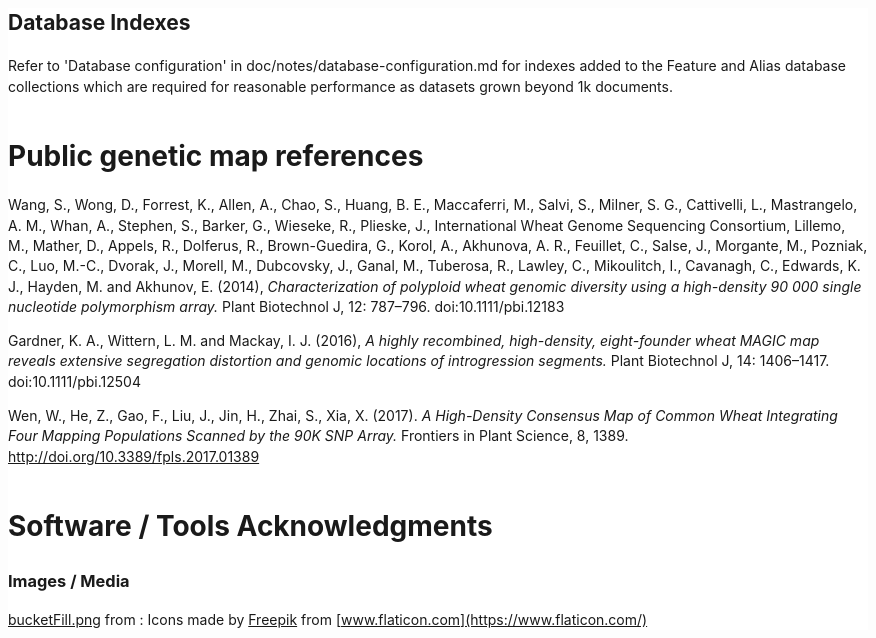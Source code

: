 ```
```

## Database Indexes

Refer to 'Database configuration' in doc/notes/database-configuration.md for indexes added to the Feature and Alias database collections which are required for reasonable performance as datasets grown beyond 1k documents.


# Public genetic map references

Wang, S., Wong, D., Forrest, K., Allen, A., Chao, S., Huang, B. E., Maccaferri, M., Salvi, S., Milner, S. G., Cattivelli, L., Mastrangelo, A. M., Whan, A., Stephen, S., Barker, G., Wieseke, R., Plieske, J., International Wheat Genome Sequencing Consortium, Lillemo, M., Mather, D., Appels, R., Dolferus, R., Brown-Guedira, G., Korol, A., Akhunova, A. R., Feuillet, C., Salse, J., Morgante, M., Pozniak, C., Luo, M.-C., Dvorak, J., Morell, M., Dubcovsky, J., Ganal, M., Tuberosa, R., Lawley, C., Mikoulitch, I., Cavanagh, C., Edwards, K. J., Hayden, M. and Akhunov, E. (2014), *Characterization of polyploid wheat genomic diversity using a high-density 90 000 single nucleotide polymorphism array.* Plant Biotechnol J, 12: 787–796. doi:10.1111/pbi.12183

Gardner, K. A., Wittern, L. M. and Mackay, I. J. (2016), *A highly recombined, high-density, eight-founder wheat MAGIC map reveals extensive segregation distortion and genomic locations of introgression segments.* Plant Biotechnol J, 14: 1406–1417. doi:10.1111/pbi.12504

Wen, W., He, Z., Gao, F., Liu, J., Jin, H., Zhai, S., Xia, X. (2017). *A High-Density Consensus Map of Common Wheat Integrating Four Mapping Populations Scanned by the 90K SNP Array.* Frontiers in Plant Science, 8, 1389. http://doi.org/10.3389/fpls.2017.01389

# Software / Tools Acknowledgments

### Images / Media

[bucketFill.png](https://www.flaticon.com/free-icon/bucket_834205?term=paint%20bucket&page=1&position=53&page=1&position=53&related_id=834205&origin=tag)
from : Icons made by [Freepik](https://www.freepik.com) from [www.flaticon.com](https://www.flaticon.com/)
